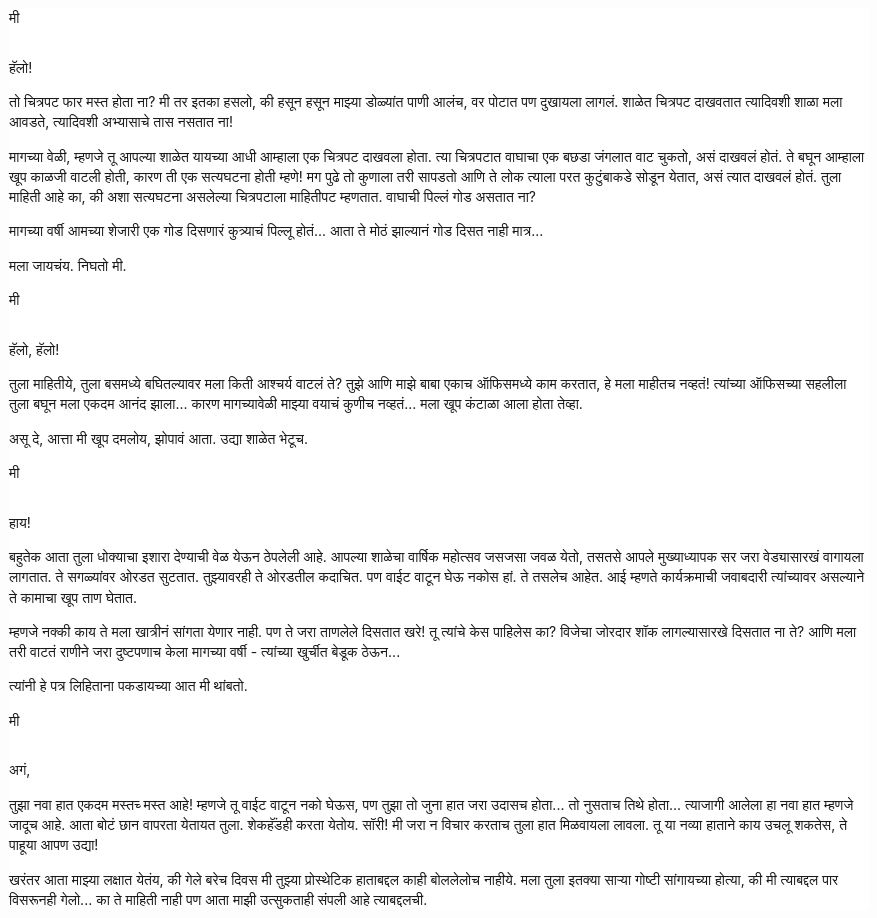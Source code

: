 मी

##
हॅलो!

तो चित्रपट फार मस्त होता ना? मी तर इतका हसलो, की हसून हसून माझ्या डोळ्यांत पाणी आलंच, वर पोटात पण दुखायला लागलं. शाळेत चित्रपट दाखवतात त्यादिवशी शाळा मला आवडते, त्यादिवशी अभ्यासाचे तास नसतात ना! 

मागच्या वेळी, म्हणजे तू आपल्या शाळेत यायच्या आधी आम्हाला एक चित्रपट दाखवला होता. त्या चित्रपटात वाघाचा एक बछडा जंगलात वाट चुकतो, असं दाखवलं होतं. ते बघून आम्हाला खूप काळजी वाटली होती, कारण ती एक सत्यघटना होती म्हणे! मग पुढे तो कुणाला तरी सापडतो आणि ते लोक त्याला परत कुटुंबाकडे सोडून येतात, असं त्यात दाखवलं होतं. तुला माहिती आहे का, की अशा सत्यघटना असलेल्या चित्रपटाला माहितीपट म्हणतात. वाघाची पिल्लं गोड असतात ना? 

मागच्या वर्षी आमच्या शेजारी एक गोड दिसणारं कुत्र्याचं पिल्लू होतं... आता ते मोठं झाल्यानं गोड दिसत नाही मात्र...

मला जायचंय. निघतो मी.

मी

##
हॅलो, हॅलो!

तुला माहितीये, तुला बसमध्ये बघितल्यावर मला किती आश्चर्य वाटलं ते? तुझे आणि माझे बाबा एकाच ऑफिसमध्ये काम करतात, हे मला माहीतच नव्हतं! त्यांच्या ऑफिसच्या सहलीला तुला बघून मला एकदम आनंद झाला... कारण मागच्यावेळी माझ्या वयाचं कुणीच नव्हतं... मला खूप कंटाळा आला होता तेव्हा.

असू दे, आत्ता मी खूप दमलोय, झोपावं आता. उद्या शाळेत भेटूच.

मी

##
हाय!

बहुतेक आता तुला धोक्याचा इशारा देण्याची वेळ येऊन ठेपलेली आहे. आपल्या शाळेचा वार्षिक महोत्सव जसजसा जवळ येतो, तसतसे आपले मुख्याध्यापक सर जरा वेड्यासारखं वागायला लागतात. ते सगळ्यांवर ओरडत सुटतात. तुझ्यावरही ते ओरडतील कदाचित. पण वाईट वाटून घेऊ नकोस हां. ते तसलेच आहेत. आई म्हणते कार्यक्रमाची जवाबदारी त्यांच्यावर असल्याने ते कामाचा खूप ताण घेतात. 

म्हणजे नक्की काय ते मला खात्रीनं सांगता येणार नाही. पण ते जरा ताणलेले दिसतात खरे! तू त्यांचे केस पाहिलेस का? विजेचा जोरदार शॉक लागल्यासारखे दिसतात ना ते? आणि मला तरी वाटतं राणीने जरा दुष्टपणाच केला मागच्या वर्षी - त्यांच्या खुर्चीत बेडूक ठेऊन...

त्यांनी हे पत्र लिहिताना पकडायच्या आत मी थांबतो.

मी

##
अगं,

तुझा नवा हात एकदम मस्तच्‍ मस्त आहे! म्हणजे तू वाईट वाटून नको घेऊस, पण तुझा तो जुना हात जरा उदासच होता... तो नुसताच तिथे होता... त्याजागी आलेला हा नवा हात म्हणजे जादूच आहे. आता बोटं छान वापरता येतायत तुला. शेकहॅंडही करता येतोय. सॉरी! मी जरा न विचार करताच तुला हात मिळवायला लावला. तू या नव्या हाताने काय उचलू शकतेस, ते पाहूया आपण उद्या!

खरंतर आता माझ्या लक्षात येतंय, की गेले बरेच दिवस मी तुझ्या प्रोस्थेटिक हाताबद्दल काही बोललेलोच नाहीये. मला तुला इतक्या साऱ्या गोष्टी सांगायच्या होत्या, की मी त्याबद्दल पार विसरूनही गेलो... का ते माहिती नाही पण आता माझी उत्सुकताही संपली आहे त्याबद्दलची.
